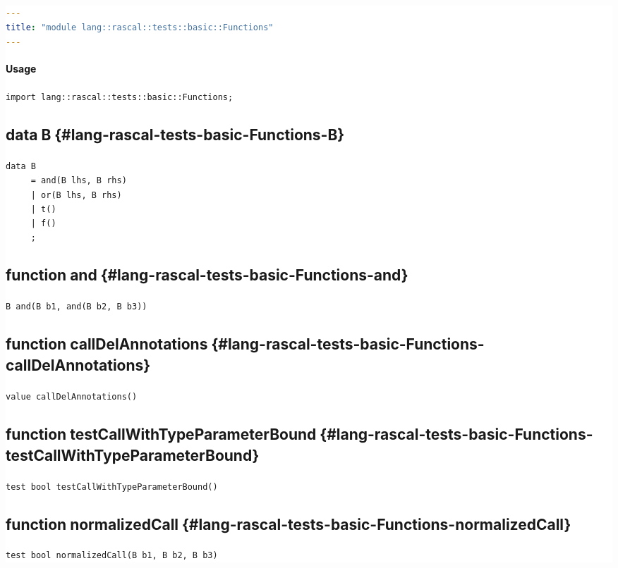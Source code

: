 ```yaml
---
title: "module lang::rascal::tests::basic::Functions"
---
```


#### Usage

`import lang::rascal::tests::basic::Functions;`


## data B {#lang-rascal-tests-basic-Functions-B}

```rascal
data B  
     = and(B lhs, B rhs)
     | or(B lhs, B rhs)
     | t()
     | f()
     ;
```

## function and {#lang-rascal-tests-basic-Functions-and}

```rascal
B and(B b1, and(B b2, B b3))

```

## function callDelAnnotations {#lang-rascal-tests-basic-Functions-callDelAnnotations}

```rascal
value callDelAnnotations()

```

## function testCallWithTypeParameterBound {#lang-rascal-tests-basic-Functions-testCallWithTypeParameterBound}

```rascal
test bool testCallWithTypeParameterBound()

```

## function normalizedCall {#lang-rascal-tests-basic-Functions-normalizedCall}

```rascal
test bool normalizedCall(B b1, B b2, B b3)

```
